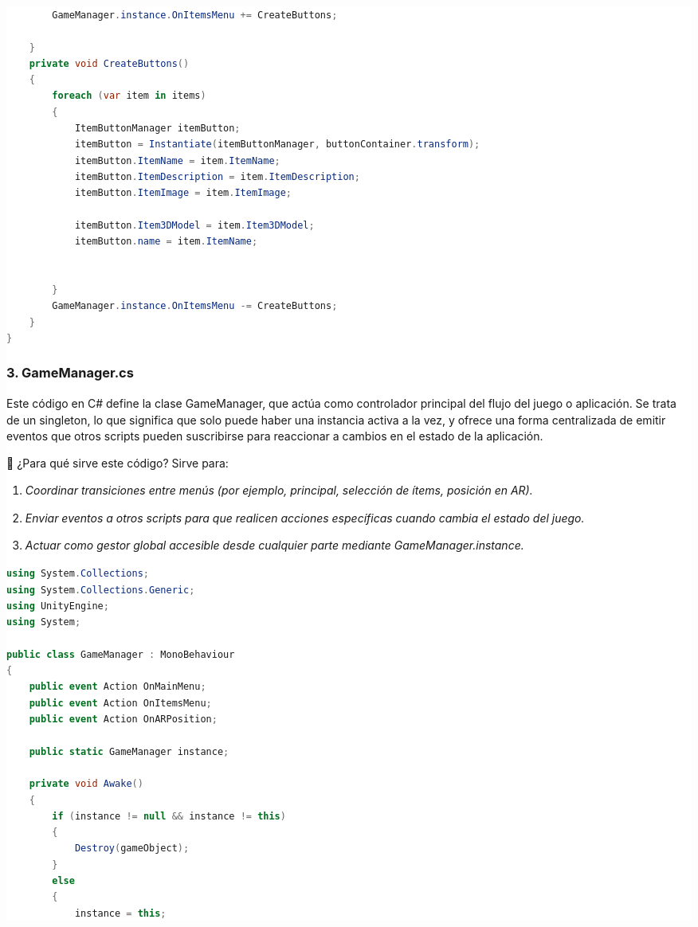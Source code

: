 ```csharp
        GameManager.instance.OnItemsMenu += CreateButtons;

    }
    private void CreateButtons()
    {
        foreach (var item in items)
        {
            ItemButtonManager itemButton;
            itemButton = Instantiate(itemButtonManager, buttonContainer.transform);
            itemButton.ItemName = item.ItemName;
            itemButton.ItemDescription = item.ItemDescription;
            itemButton.ItemImage = item.ItemImage;

            itemButton.Item3DModel = item.Item3DModel;
            itemButton.name = item.ItemName;


        }
        GameManager.instance.OnItemsMenu -= CreateButtons;
    }
}
```


### 3. GameManager.cs

Este código en C# define la clase GameManager, que actúa como controlador principal del flujo del juego o aplicación. Se trata de un singleton, lo que significa que solo puede haber una instancia activa a la vez, y ofrece una forma centralizada de emitir eventos que otros scripts pueden suscribirse para reaccionar a cambios en el estado de la aplicación.

🎯 ¿Para qué sirve este código?
Sirve para:

1. *Coordinar transiciones entre menús (por ejemplo, principal, selección de ítems, posición en AR).*

2. *Enviar eventos a otros scripts para que realicen acciones específicas cuando cambia el estado del juego.*

3. *Actuar como gestor global accesible desde cualquier parte mediante GameManager.instance.*



```csharp 
using System.Collections;
using System.Collections.Generic;
using UnityEngine;
using System;

public class GameManager : MonoBehaviour
{
    public event Action OnMainMenu;
    public event Action OnItemsMenu;
    public event Action OnARPosition;

    public static GameManager instance;

    private void Awake()
    {
        if (instance != null && instance != this)
        {
            Destroy(gameObject);
        }
        else
        {
            instance = this;
```